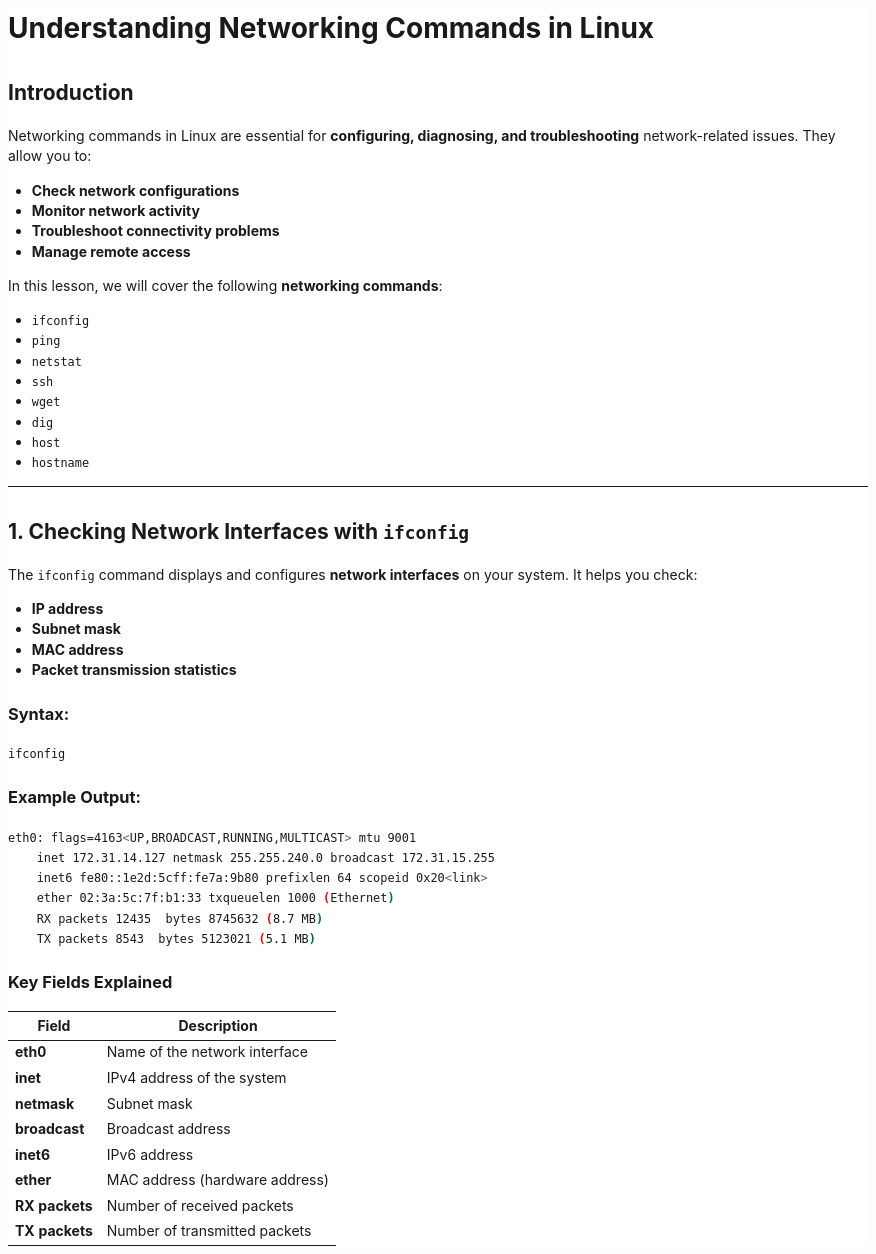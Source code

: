 # **Understanding Networking Commands in Linux**

## **Introduction**
Networking commands in Linux are essential for **configuring, diagnosing, and troubleshooting** network-related issues. They allow you to:
- **Check network configurations**
- **Monitor network activity**
- **Troubleshoot connectivity problems**
- **Manage remote access**

In this lesson, we will cover the following **networking commands**:
- `ifconfig`
- `ping`
- `netstat`
- `ssh`
- `wget`
- `dig`
- `host`
- `hostname`

---

## **1. Checking Network Interfaces with `ifconfig`**
The `ifconfig` command displays and configures **network interfaces** on your system. It helps you check:
- **IP address**
- **Subnet mask**
- **MAC address**
- **Packet transmission statistics**

### **Syntax:**
```bash
ifconfig
```

### **Example Output:**
```bash
eth0: flags=4163<UP,BROADCAST,RUNNING,MULTICAST> mtu 9001
    inet 172.31.14.127 netmask 255.255.240.0 broadcast 172.31.15.255
    inet6 fe80::1e2d:5cff:fe7a:9b80 prefixlen 64 scopeid 0x20<link>
    ether 02:3a:5c:7f:b1:33 txqueuelen 1000 (Ethernet)
    RX packets 12435  bytes 8745632 (8.7 MB)
    TX packets 8543  bytes 5123021 (5.1 MB)
```

### **Key Fields Explained**
| Field | Description |
|--------|-------------|
| **eth0** | Name of the network interface |
| **inet** | IPv4 address of the system |
| **netmask** | Subnet mask |
| **broadcast** | Broadcast address |
| **inet6** | IPv6 address |
| **ether** | MAC address (hardware address) |
| **RX packets** | Number of received packets |
| **TX packets** | Number of transmitted packets |